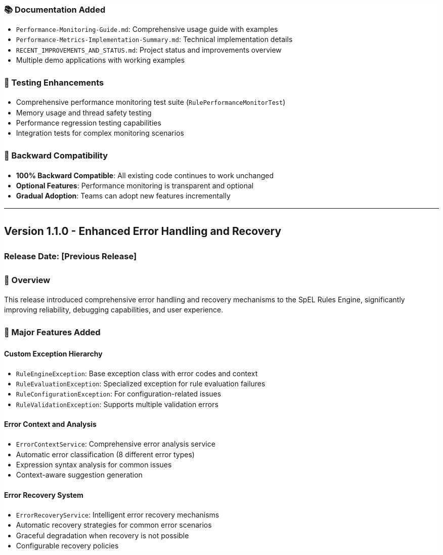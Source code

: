 ### 📚 Documentation Added

- `Performance-Monitoring-Guide.md`: Comprehensive usage guide with examples
- `Performance-Metrics-Implementation-Summary.md`: Technical implementation details
- `RECENT_IMPROVEMENTS_AND_STATUS.md`: Project status and improvements overview
- Multiple demo applications with working examples

### 🧪 Testing Enhancements

- Comprehensive performance monitoring test suite (`RulePerformanceMonitorTest`)
- Memory usage and thread safety testing
- Performance regression testing capabilities
- Integration tests for complex monitoring scenarios

### 🔄 Backward Compatibility

- **100% Backward Compatible**: All existing code continues to work unchanged
- **Optional Features**: Performance monitoring is transparent and optional
- **Gradual Adoption**: Teams can adopt new features incrementally

---

## Version 1.1.0 - Enhanced Error Handling and Recovery

### Release Date: [Previous Release]

### 🎯 Overview

This release introduced comprehensive error handling and recovery mechanisms to the SpEL Rules Engine, significantly improving reliability, debugging capabilities, and user experience.

### 🚀 Major Features Added

#### Custom Exception Hierarchy
- `RuleEngineException`: Base exception class with error codes and context
- `RuleEvaluationException`: Specialized exception for rule evaluation failures
- `RuleConfigurationException`: For configuration-related issues
- `RuleValidationException`: Supports multiple validation errors

#### Error Context and Analysis
- `ErrorContextService`: Comprehensive error analysis service
- Automatic error classification (8 different error types)
- Expression syntax analysis for common issues
- Context-aware suggestion generation

#### Error Recovery System
- `ErrorRecoveryService`: Intelligent error recovery mechanisms
- Automatic recovery strategies for common error scenarios
- Graceful degradation when recovery is not possible
- Configurable recovery policies
